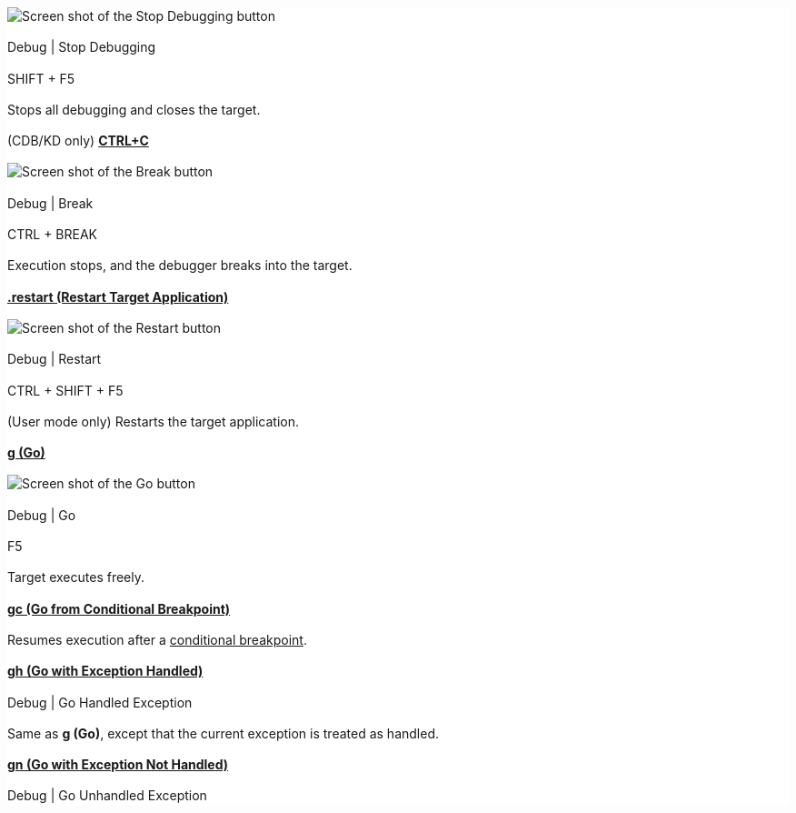 </tr>
<tr class="even">
<td align="left"></td>
<td align="left"><img src="images/tbstop.png" alt="Screen shot of the Stop Debugging button" /></td>
<td align="left"><p>Debug | Stop Debugging</p></td>
<td align="left"><p>SHIFT + F5</p></td>
<td align="left"><p>Stops all debugging and closes the target.</p></td>
</tr>
<tr class="odd">
<td align="left"><p>(CDB/KD only) <strong><a href="ctrl-c--break-.md" data-raw-source="[CTRL+C](ctrl-c--break-.md)">CTRL+C</a></strong></p></td>
<td align="left"><img src="images/tbbreak.png" alt="Screen shot of the Break button" /></td>
<td align="left"><p>Debug | Break</p></td>
<td align="left"><p>CTRL + BREAK</p></td>
<td align="left"><p>Execution stops, and the debugger breaks into the target.</p></td>
</tr>
<tr class="even">
<td align="left"><p><strong><a href="-restart--restart-target-application-.md" data-raw-source="[.restart (Restart Target Application)](-restart--restart-target-application-.md)">.restart (Restart Target Application)</a></strong></p></td>
<td align="left"><img src="images/tbrestart.png" alt="Screen shot of the Restart button" /></td>
<td align="left"><p>Debug | Restart</p></td>
<td align="left"><p>CTRL + SHIFT + F5</p></td>
<td align="left"><p>(User mode only) Restarts the target application.</p></td>
</tr>
<tr class="odd">
<td align="left"><p><strong><a href="g--go-.md" data-raw-source="[g (Go)](g--go-.md)">g (Go)</a></strong></p></td>
<td align="left"><img src="images/tbgo.png" alt="Screen shot of the Go button" /></td>
<td align="left"><p>Debug | Go</p></td>
<td align="left"><p>F5</p></td>
<td align="left"><p>Target executes freely.</p></td>
</tr>
<tr class="even">
<td align="left"><p><strong><a href="gc--go-from-conditional-breakpoint-.md" data-raw-source="[gc (Go from Conditional Breakpoint)](gc--go-from-conditional-breakpoint-.md)">gc (Go from Conditional Breakpoint)</a></strong></p></td>
<td align="left"></td>
<td align="left"></td>
<td align="left"></td>
<td align="left"><p>Resumes execution after a <a href="setting-a-conditional-breakpoint.md" data-raw-source="[conditional breakpoint](setting-a-conditional-breakpoint.md)">conditional breakpoint</a>.</p></td>
</tr>
<tr class="odd">
<td align="left"><p><strong><a href="gh--go-with-exception-handled-.md" data-raw-source="[gh (Go with Exception Handled)](gh--go-with-exception-handled-.md)">gh (Go with Exception Handled)</a></strong></p></td>
<td align="left"></td>
<td align="left"><p>Debug | Go Handled Exception</p></td>
<td align="left"></td>
<td align="left"><p>Same as <strong>g (Go)</strong>, except that the current exception is treated as handled.</p></td>
</tr>
<tr class="even">
<td align="left"><p><strong><a href="gn--gn--go-with-exception-not-handled-.md" data-raw-source="[gn (Go with Exception Not Handled)](gn--gn--go-with-exception-not-handled-.md)">gn (Go with Exception Not Handled)</a></strong></p></td>
<td align="left"></td>
<td align="left"><p>Debug | Go Unhandled Exception</p></td>
<td align="left"></td>